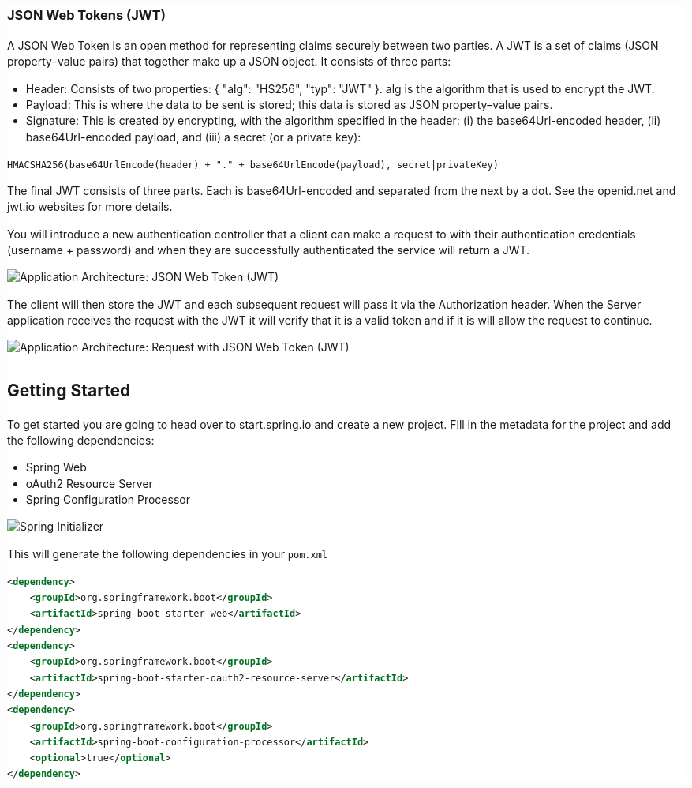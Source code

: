 ### JSON Web Tokens (JWT)

A JSON Web Token is an open method for representing claims securely between two parties. A JWT is a set of claims (JSON property–value pairs) that together make up a JSON object. It consists of three parts:

- Header: Consists of two properties: { "alg": "HS256", "typ": "JWT" }. alg is the algorithm that is used to encrypt the JWT.
- Payload: This is where the data to be sent is stored; this data is stored as JSON property–value pairs.
- Signature: This is created by encrypting, with the algorithm specified in the header: (i) the base64Url-encoded header, (ii) base64Url-encoded payload, and (iii) a secret (or a private key):

```
HMACSHA256(base64UrlEncode(header) + "." + base64UrlEncode(payload), secret|privateKey)
```

The final JWT consists of three parts. Each is base64Url-encoded and separated from the next by a dot. See the openid.net and jwt.io websites for more details.

You will introduce a new authentication controller that a client can make a request to with their authentication credentials (username + password) and when they are successfully authenticated the service will return a JWT.

![Application Architecture: JSON Web Token (JWT)](/images/blog/2022/09/09/app-arch-jwt.png)

The client will then store the JWT and each subsequent request will pass it via the Authorization header. When the Server application receives the request with the JWT it will verify that it is a valid token and if it is will allow the request to continue.

![Application Architecture: Request with JSON Web Token (JWT)](/images/blog/2022/09/09/app-arch-with-jwt-200.png)

## Getting Started

To get started you are going to head over to [start.spring.io](http://start.spring.io) and create a new project. Fill in the metadata for the project and add the following dependencies:

- Spring Web
- oAuth2 Resource Server
- Spring Configuration Processor

![Spring Initializer](/images/blog/2022/09/09/start-spring-io.png)

This will generate the following dependencies in your `pom.xml`

```xml
<dependency>
    <groupId>org.springframework.boot</groupId>
    <artifactId>spring-boot-starter-web</artifactId>
</dependency>
<dependency>
    <groupId>org.springframework.boot</groupId>
    <artifactId>spring-boot-starter-oauth2-resource-server</artifactId>
</dependency>
<dependency>
    <groupId>org.springframework.boot</groupId>
    <artifactId>spring-boot-configuration-processor</artifactId>
    <optional>true</optional>
</dependency>
```
